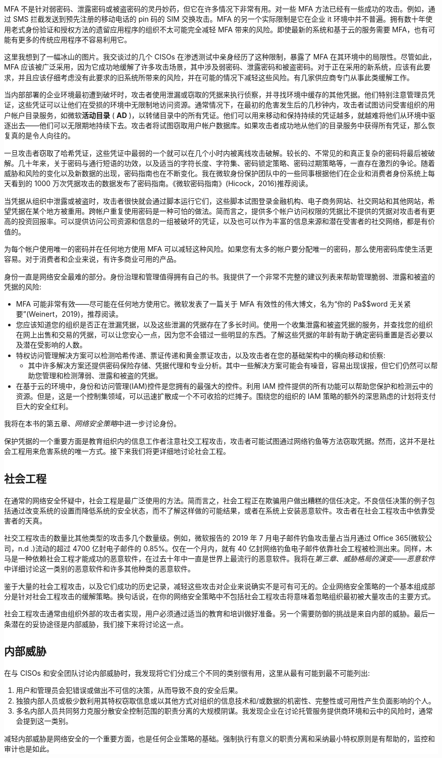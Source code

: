 MFA 不是针对弱密码、泄露密码或被盗密码的灵丹妙药，但它在许多情况下非常有用。对一些 MFA 方法已经有一些成功的攻击。例如，通过 SMS 拦截发送到预先注册的移动电话的 pin 码的 SIM 交换攻击。MFA 的另一个实际限制是它在企业 it 环境中并不普遍。拥有数十年使用老式身份验证和授权方法的遗留应用程序的组织不太可能完全减轻 MFA 带来的风险。即使最新的系统和基于云的服务需要 MFA，也有可能有更多的传统应用程序不容易利用它。

这里我想到了一幅冰山的图片。我交谈过的几个 CISOs 在渗透测试中亲身经历了这种限制，暴露了 MFA 在其环境中的局限性。尽管如此，MFA 应该被广泛采用，因为它成功地缓解了许多攻击场景，其中涉及弱密码、泄露密码和被盗密码。对于正在采用的新系统，应该有此要求，并且应该仔细考虑没有此要求的旧系统所带来的风险，并在可能的情况下减轻这些风险。有几家供应商专门从事此类缓解工作。

当内部部署的企业环境最初遭到破坏时，攻击者使用泄漏或窃取的凭据来执行侦察，并寻找环境中缓存的其他凭据。他们特别注意管理员凭证，这些凭证可以让他们在受损的环境中无限制地访问资源。通常情况下，在最初的危害发生后的几秒钟内，攻击者试图访问受害组织的用户帐户目录服务，如微软**活动目录** ( **AD** )，以转储目录中的所有凭证。他们可以用来移动和保持持续的凭证越多，就越难将他们从环境中驱逐出去——他们可以无限期地持续下去。攻击者将试图窃取用户帐户数据库。如果攻击者成功地从他们的目录服务中获得所有凭证，那么恢复真的是令人向往的。

一旦攻击者窃取了哈希凭证，这些凭证中最弱的一个就可以在几个小时内被离线攻击破解。较长的、不常见的和真正复杂的密码将最后被破解。几十年来，关于密码与通行短语的功效，以及适当的字符长度、字符集、密码锁定策略、密码过期策略等，一直存在激烈的争论。随着威胁和风险的变化以及新数据的出现，密码指南也在不断变化。我在微软身份保护团队中的一些同事根据他们在企业和消费者身份系统上每天看到的 1000 万次凭据攻击的数据发布了密码指南。《微软密码指南》(Hicock，2016)推荐阅读。

当凭据从组织中泄露或被盗时，攻击者很快就会通过脚本运行它们，这些脚本试图登录金融机构、电子商务网站、社交网站和其他网站，希望凭据在某个地方被重用。跨帐户重复使用密码是一种可怕的做法。简而言之，提供多个帐户访问权限的凭据比不提供的凭据对攻击者有更高的投资回报率。可以提供访问公司资源和信息的一组被破坏的凭证，以及也可以作为丰富的信息来源和潜在受害者的社交网络，都是有价值的。

为每个帐户使用唯一的密码并在任何地方使用 MFA 可以减轻这种风险。如果您有太多的帐户要分配唯一的密码，那么使用密码库使生活更容易。对于消费者和企业来说，有许多商业可用的产品。

身份一直是网络安全最难的部分。身份治理和管理值得拥有自己的书。我提供了一个非常不完整的建议列表来帮助管理脆弱、泄露和被盗的凭据的风险:

*   MFA 可能非常有效——尽可能在任何地方使用它。微软发表了一篇关于 MFA 有效性的伟大博文，名为“你的 Pa$$word 无关紧要”(Weinert，2019)，推荐阅读。
*   您应该知道您的组织是否正在泄漏凭据，以及这些泄漏的凭据存在了多长时间。使用一个收集泄露和被盗凭据的服务，并查找您的组织在网上出售和交易的凭据，可以让您安心一点，因为您不会错过一些明显的东西。了解这些凭据的年龄有助于确定密码重置是否必要以及潜在受影响的人数。
*   特权访问管理解决方案可以检测哈希传递、票证传递和黄金票证攻击，以及攻击者在您的基础架构中的横向移动和侦察:
    *   其中许多解决方案还提供密码保险存储、凭据代理和专业分析。其中一些解决方案可能会有噪音，容易出现误报，但它们仍然可以帮助您管理和检测薄弱、泄露和被盗的凭据。
*   在基于云的环境中，身份和访问管理(IAM)控件是您拥有的最强大的控件。利用 IAM 控件提供的所有功能可以帮助您保护和检测云中的资源。但是，这是一个控制集领域，可以迅速扩散成一个不可收拾的烂摊子。围绕您的组织的 IAM 策略的额外的深思熟虑的计划将支付巨大的安全红利。

我将在本书的第五章、*网络安全策略*中进一步讨论身份。

保护凭据的一个重要方面是教育组织内的信息工作者注意社交工程攻击，攻击者可能试图通过网络钓鱼等方法窃取凭据。然而，这并不是社会工程用来危害系统的唯一方式。接下来我们将更详细地讨论社会工程。

## 社会工程

在通常的网络安全怀疑中，社会工程是最广泛使用的方法。简而言之，社会工程正在欺骗用户做出糟糕的信任决定。不良信任决策的例子包括通过改变系统的设置而降低系统的安全状态，而不了解这样做的可能结果，或者在系统上安装恶意软件。攻击者在社会工程攻击中依靠受害者的天真。

社交工程攻击的数量比其他类型的攻击多几个数量级。例如，微软报告的 2019 年 7 月电子邮件钓鱼攻击量占当月通过 Office 365(微软公司，n.d .)流动的超过 4700 亿封电子邮件的 0.85%。仅在一个月内，就有 40 亿封网络钓鱼电子邮件依靠社会工程被检测出来。同样，木马是一种依赖社会工程才能成功的恶意软件，在过去十年中一直是世界上最流行的恶意软件。我将在*第三章*、*威胁格局的演变——恶意软件*中详细讨论这一类别的恶意软件和许多其他种类的恶意软件。

鉴于大量的社会工程攻击，以及它们成功的历史记录，减轻这些攻击对企业来说确实不是可有可无的。企业网络安全策略的一个基本组成部分是针对社会工程攻击的缓解策略。换句话说，在你的网络安全策略中不包括社会工程攻击将意味着忽略组织最初被大量攻击的主要方式。

社会工程攻击通常由组织外部的攻击者实现，用户必须通过适当的教育和培训做好准备。另一个需要防御的挑战是来自内部的威胁。最后一条潜在的妥协途径是内部威胁，我们接下来将讨论这一点。

## 内部威胁

在与 CISOs 和安全团队讨论内部威胁时，我发现将它们分成三个不同的类别很有用，这里从最有可能到最不可能列出:

1.  用户和管理员会犯错误或做出不可信的决策，从而导致不良的安全后果。
2.  独狼内部人员或极少数利用其特权窃取信息或以其他方式对组织的信息技术和/或数据的机密性、完整性或可用性产生负面影响的个人。
3.  多名内部人员共同努力克服分散安全控制范围的职责分离的大规模阴谋。我发现企业在讨论托管服务提供商环境和云中的风险时，通常会提到这一类别。

减轻内部威胁是网络安全的一个重要方面，也是任何企业策略的基础。强制执行有意义的职责分离和采纳最小特权原则是有帮助的，监控和审计也是如此。
